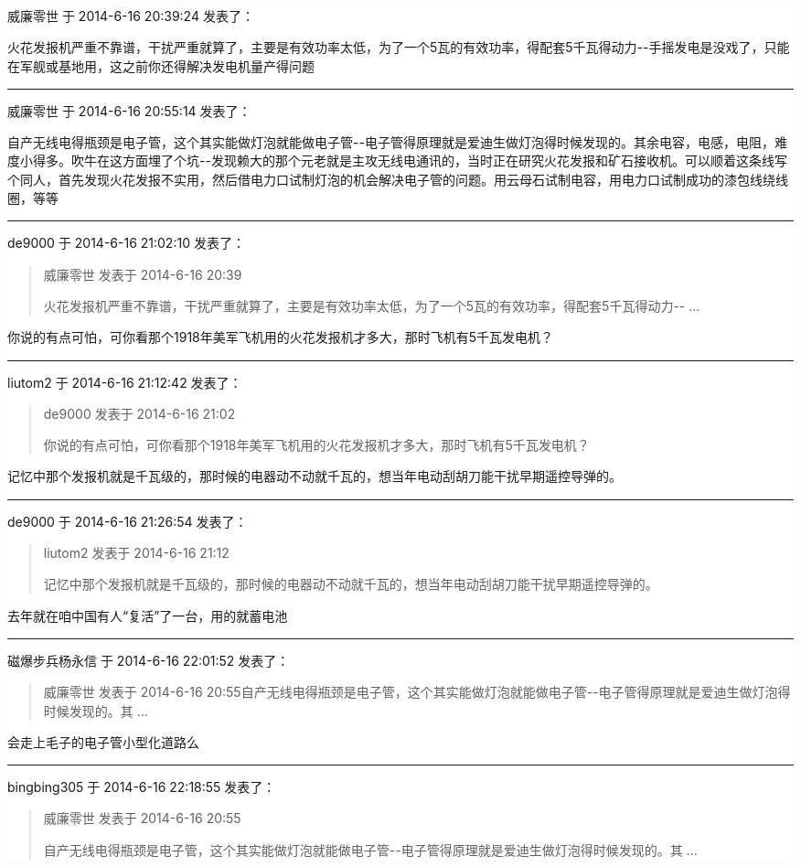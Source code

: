 威廉零世 于 2014-6-16 20:39:24 发表了：

火花发报机严重不靠谱，干扰严重就算了，主要是有效功率太低，为了一个5瓦的有效功率，得配套5千瓦得动力--手摇发电是没戏了，只能在军舰或基地用，这之前你还得解决发电机量产得问题

---------

威廉零世 于 2014-6-16 20:55:14 发表了：

自产无线电得瓶颈是电子管，这个其实能做灯泡就能做电子管--电子管得原理就是爱迪生做灯泡得时候发现的。其余电容，电感，电阻，难度小得多。吹牛在这方面埋了个坑--发现赖大的那个元老就是主攻无线电通讯的，当时正在研究火花发报和矿石接收机。可以顺着这条线写个同人，首先发现火花发报不实用，然后借电力口试制灯泡的机会解决电子管的问题。用云母石试制电容，用电力口试制成功的漆包线绕线圈，等等

---------

de9000 于 2014-6-16 21:02:10 发表了：

> 威廉零世 发表于 2014-6-16 20:39
> 
> 火花发报机严重不靠谱，干扰严重就算了，主要是有效功率太低，为了一个5瓦的有效功率，得配套5千瓦得动力-- ...



你说的有点可怕，可你看那个1918年美军飞机用的火花发报机才多大，那时飞机有5千瓦发电机？

---------

liutom2 于 2014-6-16 21:12:42 发表了：

> de9000 发表于 2014-6-16 21:02
> 
> 你说的有点可怕，可你看那个1918年美军飞机用的火花发报机才多大，那时飞机有5千瓦发电机？



记忆中那个发报机就是千瓦级的，那时候的电器动不动就千瓦的，想当年电动刮胡刀能干扰早期遥控导弹的。

---------

de9000 于 2014-6-16 21:26:54 发表了：

> liutom2 发表于 2014-6-16 21:12
> 
> 记忆中那个发报机就是千瓦级的，那时候的电器动不动就千瓦的，想当年电动刮胡刀能干扰早期遥控导弹的。



去年就在咱中国有人“复活”了一台，用的就蓄电池

---------

磁爆步兵杨永信 于 2014-6-16 22:01:52 发表了：

> 威廉零世 发表于 2014-6-16 20:55自产无线电得瓶颈是电子管，这个其实能做灯泡就能做电子管--电子管得原理就是爱迪生做灯泡得时候发现的。其 ...



会走上毛子的电子管小型化道路么

---------

bingbing305 于 2014-6-16 22:18:55 发表了：

> 威廉零世 发表于 2014-6-16 20:55
> 
> 自产无线电得瓶颈是电子管，这个其实能做灯泡就能做电子管--电子管得原理就是爱迪生做灯泡得时候发现的。其 ...
